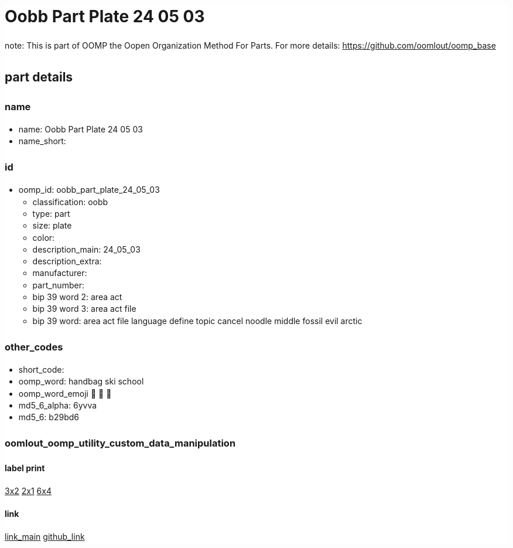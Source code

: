 # Oobb Part Plate 24 05 03  

note: This is part of OOMP the Oopen Organization Method For Parts. For more details: https://github.com/oomlout/oomp_base

##  part details





### name
* name: Oobb Part Plate 24 05 03
* name_short: 
### id
* oomp_id: oobb_part_plate_24_05_03
  * classification: oobb
  * type: part
  * size: plate
  * color: 
  * description_main: 24_05_03
  * description_extra: 
  * manufacturer: 
  * part_number: 
  * bip 39 word 2: area act
  * bip 39 word 3: area act file
  * bip 39 word: area act file language define topic cancel noodle middle fossil evil arctic

### other_codes
* short_code: 
* oomp_word: handbag ski school
* oomp_word_emoji :handbag: :ski: :school:
* md5_6_alpha: 6yvva
* md5_6: b29bd6






### oomlout_oomp_utility_custom_data_manipulation
#### label print
[3x2](http://192.168.1.245:1112/?label=oomp%206yvva)
[2x1](http://192.168.1.242:1112/?label=oomp%206yvva)
[6x4](http://192.168.1.55:1112/?label=oomp%206yvva)    

#### link

[link_main](https://github.com/oomlout/oomlout_oomp_current_version_messy/tree/main/parts/oobb_part_plate_24_05_03) [github_link](https://github.com/oomlout/oomlout_oomp_part_src/tree/main/parts/oobb_part_plate_24_05_03)                             
